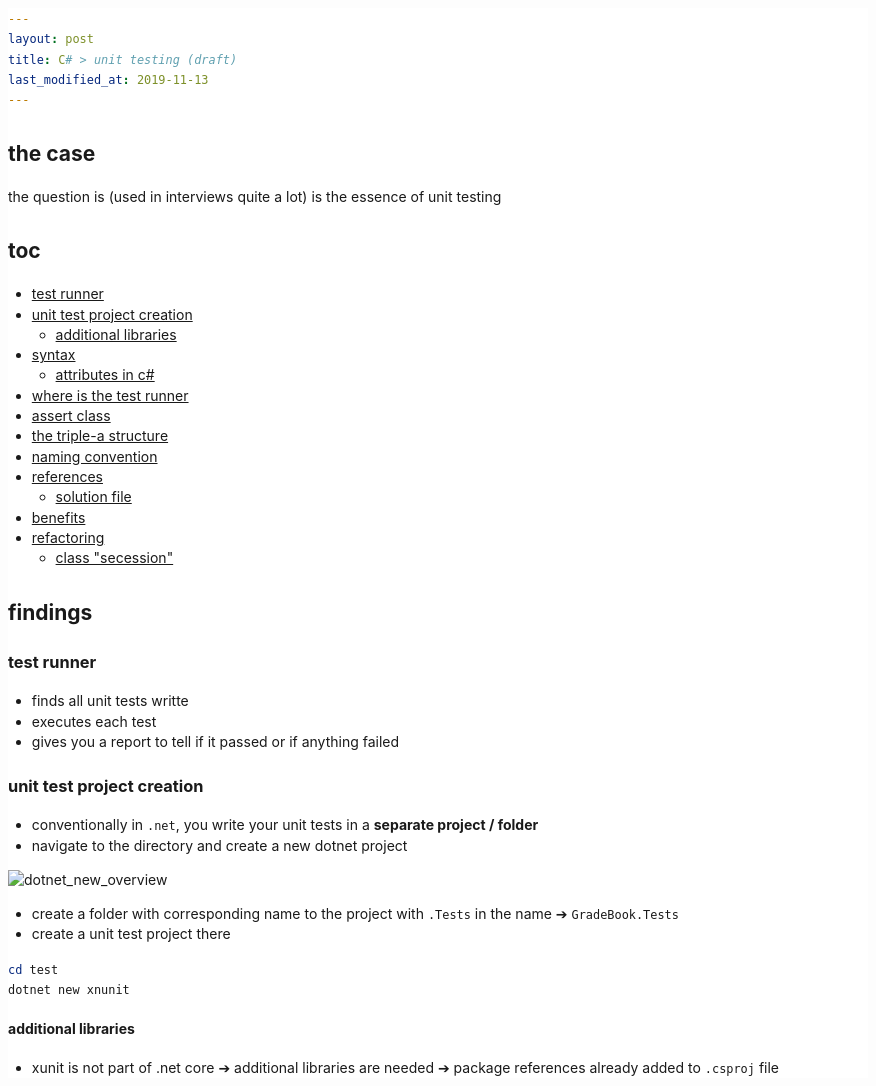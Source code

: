 ```yaml
---
layout: post
title: C# > unit testing (draft)
last_modified_at: 2019-11-13
---
```

## the case	
the question is (used in interviews quite a lot) is the essence of unit testing

## toc


- [test runner](#test-runner)
- [unit test project creation](#unit-test-project-creation)
    - [additional libraries](#additional-libraries)
- [syntax](#syntax)
    - [attributes in c#](#attributes-in-c)
- [where is the test runner](#where-is-the-test-runner)
- [assert class](#assert-class)
- [the triple-a structure](#the-triple-a-structure)
- [naming convention](#naming-convention)
- [references](#references)
    - [solution file](#solution-file)
- [benefits](#benefits)
- [refactoring](#refactoring)
    - [class "secession"](#class-secession)



## findings
### test runner 
* finds all unit tests writte
* executes each test
* gives you a report to tell if it passed or if anything failed

### unit test project creation
* conventionally in `.net`, you write your unit tests in a **separate project / folder**
* navigate to the directory and create a new dotnet project

![dotnet_new_overview](img/img000246.png)


* create a folder with corresponding name to the project with `.Tests` in the name ➔ `GradeBook.Tests`
* create a unit test project there

```powershell
cd test
dotnet new xnunit
```
#### additional libraries
* xunit is not part of .net core ➔ additional libraries are needed ➔ package references already added to `.csproj` file
